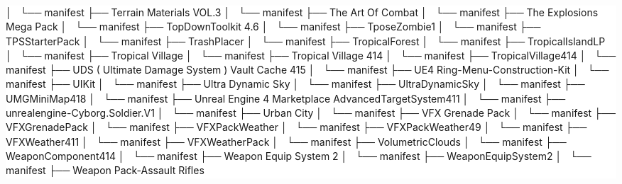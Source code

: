 │   └── manifest
├── Terrain Materials VOL.3
│   └── manifest
├── The Art Of Combat
│   └── manifest
├── The Explosions Mega Pack
│   └── manifest
├── TopDownToolkit 4.6
│   └── manifest
├── TposeZombie1
│   └── manifest
├── TPSStarterPack
│   └── manifest
├── TrashPlacer
│   └── manifest
├── TropicalForest
│   └── manifest
├── TropicalIslandLP
│   └── manifest
├── Tropical Village
│   └── manifest
├── Tropical Village 414
│   └── manifest
├── TropicalVillage414
│   └── manifest
├── UDS ( Ultimate Damage System ) Vault Cache 415
│   └── manifest
├── UE4 Ring-Menu-Construction-Kit
│   └── manifest
├── UIKit
│   └── manifest
├── Ultra Dynamic Sky
│   └── manifest
├── UltraDynamicSky
│   └── manifest
├── UMGMiniMap418
│   └── manifest
├── Unreal Engine 4 Marketplace AdvancedTargetSystem411
│   └── manifest
├── unrealengine-Cyborg.Soldier.V1
│   └── manifest
├── Urban City
│   └── manifest
├── VFX Grenade Pack
│   └── manifest
├── VFXGrenadePack
│   └── manifest
├── VFXPackWeather
│   └── manifest
├── VFXPackWeather49
│   └── manifest
├── VFXWeather411
│   └── manifest
├── VFXWeatherPack
│   └── manifest
├── VolumetricClouds
│   └── manifest
├── WeaponComponent414
│   └── manifest
├── Weapon Equip System 2
│   └── manifest
├── WeaponEquipSystem2
│   └── manifest
├── Weapon Pack-Assault Rifles